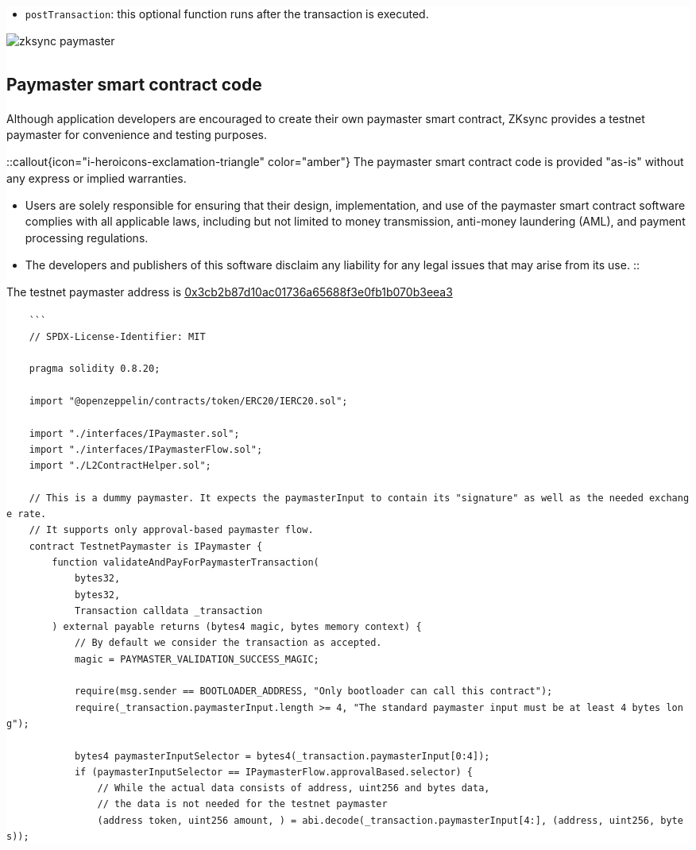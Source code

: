- `postTransaction`: this optional function runs after the transaction is executed.

![zksync paymaster](/images/101-paymasters/zksync-paymaster.png)

## Paymaster smart contract code

Although application developers are encouraged to create their own paymaster smart contract, ZKsync provides a testnet
paymaster for convenience and testing purposes.

::callout{icon="i-heroicons-exclamation-triangle" color="amber"}
The paymaster smart contract code is provided "as-is" without any express or implied warranties.
<br />

- Users are solely responsible for ensuring that their design, implementation,
  and use of the paymaster smart contract software complies with all applicable laws,
  including but not limited to money transmission, anti-money laundering (AML), and payment processing regulations.

- The developers and publishers of this software disclaim any liability for any legal issues that may arise from its use.
::

The testnet paymaster address is
[0x3cb2b87d10ac01736a65688f3e0fb1b070b3eea3](https://sepolia.explorer.zksync.io/address/0x3cb2b87d10ac01736a65688f3e0fb1b070b3eea3)


        ```
        // SPDX-License-Identifier: MIT

        pragma solidity 0.8.20;

        import "@openzeppelin/contracts/token/ERC20/IERC20.sol";

        import "./interfaces/IPaymaster.sol";
        import "./interfaces/IPaymasterFlow.sol";
        import "./L2ContractHelper.sol";

        // This is a dummy paymaster. It expects the paymasterInput to contain its "signature" as well as the needed exchange rate.
        // It supports only approval-based paymaster flow.
        contract TestnetPaymaster is IPaymaster {
            function validateAndPayForPaymasterTransaction(
                bytes32,
                bytes32,
                Transaction calldata _transaction
            ) external payable returns (bytes4 magic, bytes memory context) {
                // By default we consider the transaction as accepted.
                magic = PAYMASTER_VALIDATION_SUCCESS_MAGIC;

                require(msg.sender == BOOTLOADER_ADDRESS, "Only bootloader can call this contract");
                require(_transaction.paymasterInput.length >= 4, "The standard paymaster input must be at least 4 bytes long");

                bytes4 paymasterInputSelector = bytes4(_transaction.paymasterInput[0:4]);
                if (paymasterInputSelector == IPaymasterFlow.approvalBased.selector) {
                    // While the actual data consists of address, uint256 and bytes data,
                    // the data is not needed for the testnet paymaster
                    (address token, uint256 amount, ) = abi.decode(_transaction.paymasterInput[4:], (address, uint256, bytes));
